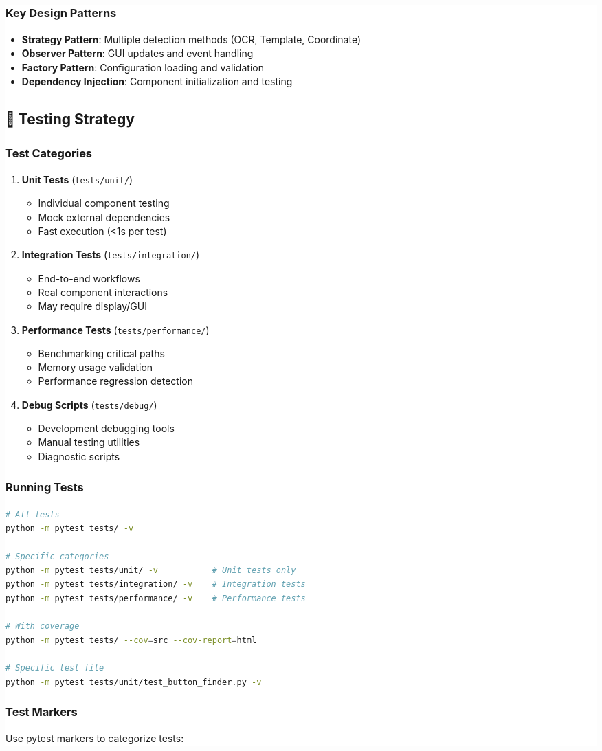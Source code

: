 ### Key Design Patterns

- **Strategy Pattern**: Multiple detection methods (OCR, Template, Coordinate)
- **Observer Pattern**: GUI updates and event handling
- **Factory Pattern**: Configuration loading and validation
- **Dependency Injection**: Component initialization and testing

## 🧪 Testing Strategy

### Test Categories

1. **Unit Tests** (`tests/unit/`)
   - Individual component testing
   - Mock external dependencies
   - Fast execution (<1s per test)

2. **Integration Tests** (`tests/integration/`)
   - End-to-end workflows
   - Real component interactions
   - May require display/GUI

3. **Performance Tests** (`tests/performance/`)
   - Benchmarking critical paths
   - Memory usage validation
   - Performance regression detection

4. **Debug Scripts** (`tests/debug/`)
   - Development debugging tools
   - Manual testing utilities
   - Diagnostic scripts

### Running Tests

```bash
# All tests
python -m pytest tests/ -v

# Specific categories
python -m pytest tests/unit/ -v           # Unit tests only
python -m pytest tests/integration/ -v    # Integration tests
python -m pytest tests/performance/ -v    # Performance tests

# With coverage
python -m pytest tests/ --cov=src --cov-report=html

# Specific test file
python -m pytest tests/unit/test_button_finder.py -v
```

### Test Markers

Use pytest markers to categorize tests:
